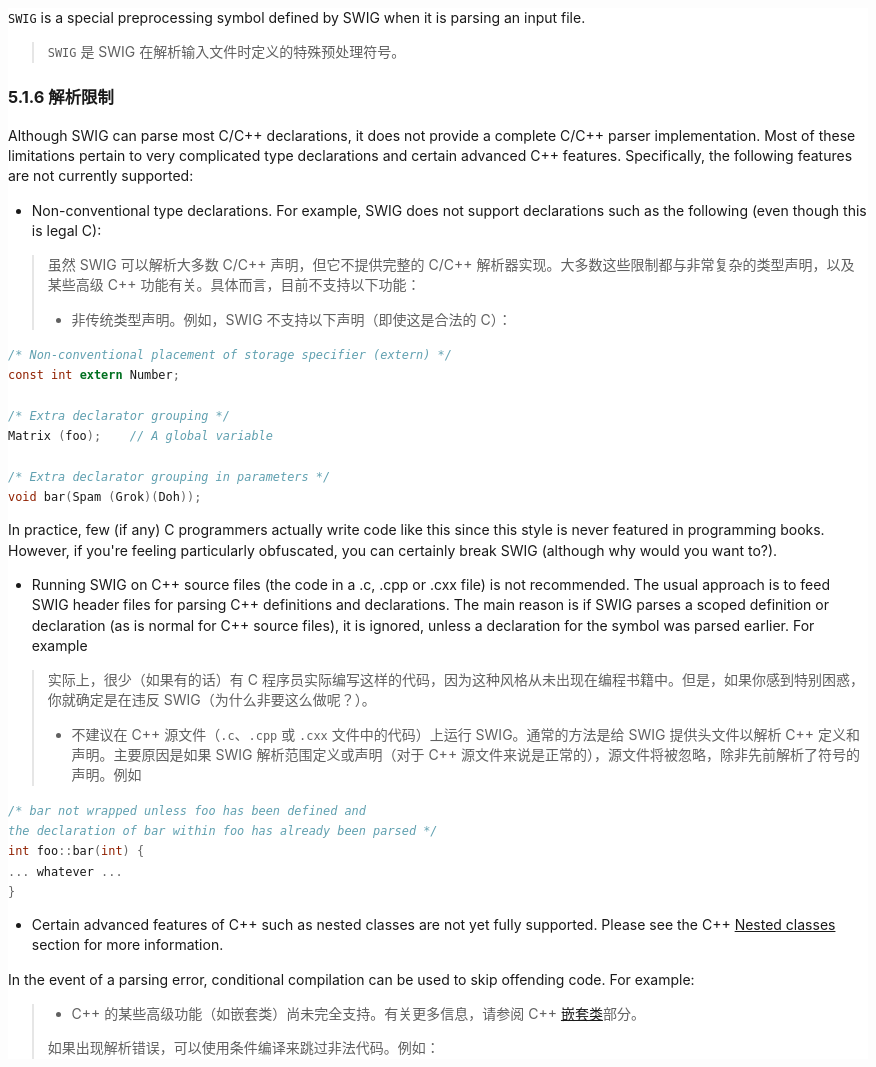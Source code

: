 `SWIG` is a special preprocessing symbol defined by SWIG when it is parsing an input file.

> `SWIG` 是 SWIG 在解析输入文件时定义的特殊预处理符号。

### 5.1.6 解析限制

Although SWIG can parse most C/C++ declarations, it does not provide a complete C/C++ parser implementation. Most of these limitations pertain to very complicated type declarations and certain advanced C++ features. Specifically, the following features are not currently supported:
* Non-conventional type declarations. For example, SWIG does not support declarations such as the following (even though this is legal C):

> 虽然 SWIG 可以解析大多数 C/C++ 声明，但它不提供完整的 C/C++ 解析器实现。大多数这些限制都与非常复杂的类型声明，以及某些高级 C++ 功能有关。具体而言，目前不支持以下功能：
>
> * 非传统类型声明。例如，SWIG 不支持以下声明（即使这是合法的 C）：

```c
/* Non-conventional placement of storage specifier (extern) */
const int extern Number;

/* Extra declarator grouping */
Matrix (foo);    // A global variable

/* Extra declarator grouping in parameters */
void bar(Spam (Grok)(Doh));
```

In practice, few (if any) C programmers actually write code like this since this style is never featured in programming books. However, if you're feeling particularly obfuscated, you can certainly break SWIG (although why would you want to?).
* Running SWIG on C++ source files (the code in a .c, .cpp or .cxx file) is not recommended. The usual approach is to feed SWIG header files for parsing C++ definitions and declarations. The main reason is if SWIG parses a scoped definition or declaration (as is normal for C++ source files), it is ignored, unless a declaration for the symbol was parsed earlier. For example

> 实际上，很少（如果有的话）有 C 程序员实际编写这样的代码，因为这种风格从未出现在编程书籍中。但是，如果你感到特别困惑，你就确定是在违反 SWIG（为什么非要这么做呢？）。
>
> * 不建议在 C++ 源文件（`.c`、`.cpp` 或 `.cxx` 文件中的代码）上运行 SWIG。通常的方法是给 SWIG 提供头文件以解析 C++ 定义和声明。主要原因是如果 SWIG 解析范围定义或声明（对于 C++ 源文件来说是正常的），源文件将被忽略，除非先前解析了符号的声明。例如

```c++
/* bar not wrapped unless foo has been defined and
the declaration of bar within foo has already been parsed */
int foo::bar(int) {
... whatever ...
}
```

* Certain advanced features of C++ such as nested classes are not yet fully supported. Please see the C++ [Nested classes](https://www.swig.org/Doc3.0/SWIGPlus.html#SWIGPlus_nested_classes) section for more information.

In the event of a parsing error, conditional compilation can be used to skip offending code. For example:

> * C++ 的某些高级功能（如嵌套类）尚未完全支持。有关更多信息，请参阅 C++ [嵌套类](https://www.swig.org/Doc3.0/SWIGPlus.html#SWIGPlus_nested_classes)部分。
>
> 如果出现解析错误，可以使用条件编译来跳过非法代码。例如：
